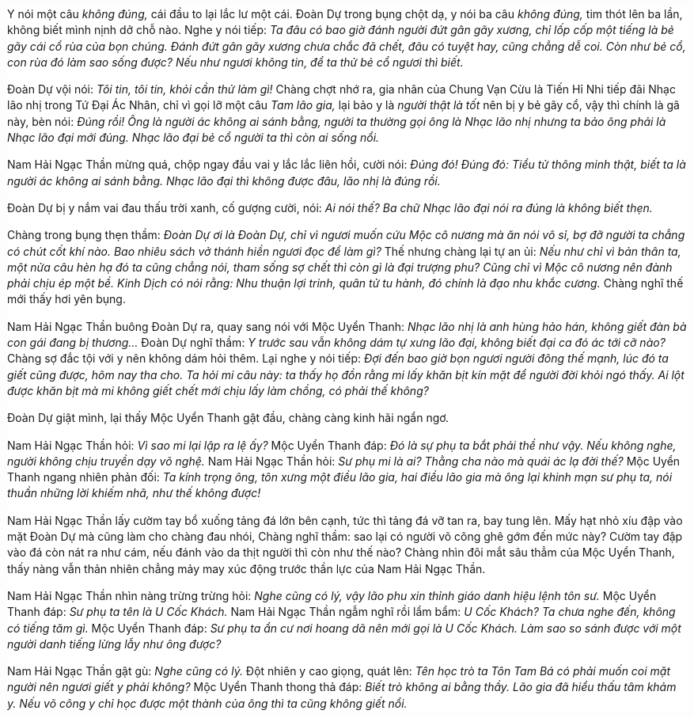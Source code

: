 Y nói một câu _không đúng,_ cái đầu to lại lắc lư một cái. Đoàn Dự trong bụng chột dạ, y nói ba câu _không đúng,_ tim thót lên ba lần, không biết mình nịnh dở chỗ nào. Nghe y nói tiếp: _Ta đâu có bao giờ đánh người đứt gân gãy xương, chỉ lốp cốp một tiếng là bẻ gãy cái cổ rùa của bọn chúng. Đánh đứt gân gãy xương chưa chắc đã chết, đâu có tuyệt hay, cũng chẳng dễ coi. Còn như bẻ cổ, con rùa đó làm sao sống được? Nếu như ngươi không tin, để ta thử bẻ cổ ngươi thì biết._

Đoàn Dự vội nói: _Tôi tin, tôi tin, khỏi cần thử làm gì!_ Chàng chợt nhớ ra, gia nhân của Chung Vạn Cừu là Tiến Hỉ Nhi tiếp đãi Nhạc lão nhị trong Tứ Đại Ác Nhân, chỉ vì gọi lỡ một câu _Tam lão gia,_ lại bảo y là _người thật là tốt_ nên bị y bẻ gãy cổ, vậy thì chính là gã này, bèn nói: _Đúng rồi! Ông là người ác không ai sánh bằng, người ta thường gọi ông là Nhạc lão nhị nhưng ta bảo ông phải là Nhạc lão đại mới đúng. Nhạc lão đại bẻ cổ người ta thì còn ai sống nổi._

Nam Hải Ngạc Thần mừng quá, chộp ngay đầu vai y lắc lắc liên hồi, cười nói: _Đúng đó! Đúng đó: Tiểu tử thông minh thật, biết ta là người ác không ai sánh bằng. Nhạc lão đại thì không được đâu, lão nhị là đúng rồi._

Đoàn Dự bị y nắm vai đau thấu trời xanh, cố gượng cười, nói: _Ai nói thế? Ba chữ Nhạc lão đại nói ra đúng là không biết thẹn._

Chàng trong bụng thẹn thầm: _Đoàn Dự ơi là Đoàn Dự, chỉ vì ngươi muốn cứu Mộc cô nương mà ăn nói vô sỉ, bợ đỡ người ta chẳng có chút cốt khí nào. Bao nhiêu sách vở thánh hiền ngươi đọc để làm gì?_ Thế nhưng chàng lại tự an ủi: _Nếu như chỉ vì bản thân ta, một nửa câu hèn hạ đó ta cũng chẳng nói, tham sống sợ chết thì còn gì là đại trượng phu? Cũng chỉ vì Mộc cô nương nên đành phải chịu ép một bề. Kinh Dịch có nói rằng: Nhu thuận lợi trinh, quân tử tu hành, đó chính là đạo nhu khắc cương._ Chàng nghĩ thế mới thấy hơi yên bụng.

Nam Hải Ngạc Thần buông Đoàn Dự ra, quay sang nói với Mộc Uyển Thanh: _Nhạc lão nhị là anh hùng hảo hán, không giết đàn bà con gái đang bị thương…_ Đoàn Dự nghĩ thầm: _Y trước sau vẫn không dám tự xưng lão đại, không biết đại ca đó ác tới cỡ nào?_ Chàng sợ đắc tội với y nên không dám hỏi thêm. Lại nghe y nói tiếp: _Đợi đến bao giờ bọn ngươi người đông thế mạnh, lúc đó ta giết cũng được, hôm nay tha cho. Ta hỏi mi câu này: ta thấy họ đồn rằng mi lấy khăn bịt kín mặt để người đời khỏi ngó thấy. Ai lột được khăn bịt mà mi không giết chết mới chịu lấy làm chồng, có phải thế không?_

Đoàn Dự giật mình, lại thấy Mộc Uyển Thanh gật đầu, chàng càng kinh hãi ngẩn ngơ.

Nam Hải Ngạc Thần hỏi: _Vì sao mi lại lập ra lệ ấy?_ Mộc Uyển Thanh đáp: _Đó là sự phụ ta bắt phải thề như vậy. Nếu không nghe, người không chịu truyền dạy võ nghệ._ Nam Hải Ngạc Thần hỏi: _Sư phụ mi là ai? Thằng cha nào mà quái ác lạ đời thế?_ Mộc Uyển Thanh ngang nhiên phản đối: _Ta kính trọng ông, tôn xưng một điều lão gia, hai điều lão gia mà ông lại khinh mạn sư phụ ta, nói thuần những lời khiếm nhã, như thế không được!_

Nam Hải Ngạc Thần lấy cườm tay bổ xuống tảng đá lớn bên cạnh, tức thì tảng đá vỡ tan ra, bay tung lên. Mấy hạt nhỏ xíu đập vào mặt Đoàn Dự mà cũng làm cho chàng đau nhói, Chàng nghĩ thầm: sao lại có người võ công ghê gớm đến mức này? Cườm tay đập vào đá còn nát ra như cám, nếu đánh vào da thịt người thì còn như thế nào? Chàng nhìn đôi mắt sâu thẳm của Mộc Uyển Thanh, thấy nàng vẫn thản nhiên chẳng mảy may xúc động trước thần lực của Nam Hải Ngạc Thần.

Nam Hải Ngạc Thần nhìn nàng trừng trừng hỏi: _Nghe cũng có lý, vậy lão phu xin thỉnh giáo danh hiệu lệnh tôn sư._ Mộc Uyển Thanh đáp: _Sư phụ ta tên là U Cốc Khách._ Nam Hải Ngạc Thần ngẫm nghĩ rồi lẩm bẩm: _U Cốc Khách? Ta chưa nghe đến, không có tiếng tăm gì._ Mộc Uyển Thanh đáp: _Sư phụ ta ẩn cư nơi hoang dã nên mới gọi là U Cốc Khách. Làm sao so sánh được với một người danh tiếng lừng lẫy như ông được?_

Nam Hải Ngạc Thần gật gù: _Nghe cũng có lý._ Đột nhiên y cao giọng, quát lên: _Tên học trò ta Tôn Tam Bá có phải muốn coi mặt người nên ngươi giết y phải không?_ Mộc Uyển Thanh thong thả đáp: _Biết trò không ai bằng thầy. Lão gia đã hiểu thấu tâm khảm y. Nếu võ công y chỉ học được một thành của ông thì ta cũng không giết nổi._
